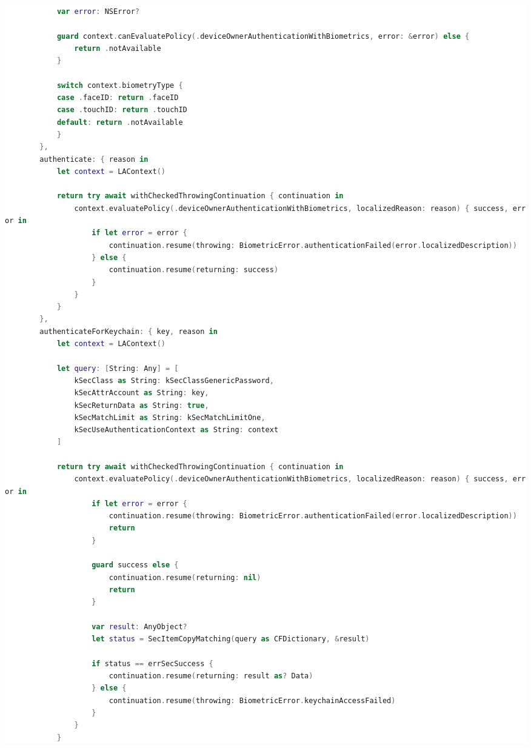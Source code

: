 ```swift
            var error: NSError?
            
            guard context.canEvaluatePolicy(.deviceOwnerAuthenticationWithBiometrics, error: &error) else {
                return .notAvailable
            }
            
            switch context.biometryType {
            case .faceID: return .faceID
            case .touchID: return .touchID
            default: return .notAvailable
            }
        },
        authenticate: { reason in
            let context = LAContext()
            
            return try await withCheckedThrowingContinuation { continuation in
                context.evaluatePolicy(.deviceOwnerAuthenticationWithBiometrics, localizedReason: reason) { success, error in
                    if let error = error {
                        continuation.resume(throwing: BiometricError.authenticationFailed(error.localizedDescription))
                    } else {
                        continuation.resume(returning: success)
                    }
                }
            }
        },
        authenticateForKeychain: { key, reason in
            let context = LAContext()
            
            let query: [String: Any] = [
                kSecClass as String: kSecClassGenericPassword,
                kSecAttrAccount as String: key,
                kSecReturnData as String: true,
                kSecMatchLimit as String: kSecMatchLimitOne,
                kSecUseAuthenticationContext as String: context
            ]
            
            return try await withCheckedThrowingContinuation { continuation in
                context.evaluatePolicy(.deviceOwnerAuthenticationWithBiometrics, localizedReason: reason) { success, error in
                    if let error = error {
                        continuation.resume(throwing: BiometricError.authenticationFailed(error.localizedDescription))
                        return
                    }
                    
                    guard success else {
                        continuation.resume(returning: nil)
                        return
                    }
                    
                    var result: AnyObject?
                    let status = SecItemCopyMatching(query as CFDictionary, &result)
                    
                    if status == errSecSuccess {
                        continuation.resume(returning: result as? Data)
                    } else {
                        continuation.resume(throwing: BiometricError.keychainAccessFailed)
                    }
                }
            }
```